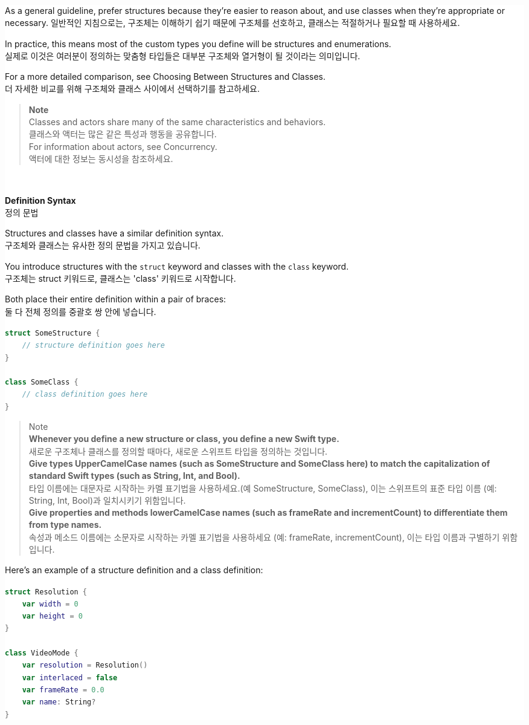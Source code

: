 As a general guideline, prefer structures because they’re easier to reason about, and use classes when they’re appropriate or necessary.
일반적인 지침으로는, 구조체는 이해하기 쉽기 때문에 구조체를 선호하고, 클래스는 적절하거나 필요할 때 사용하세요.

In practice, this means most of the custom types you define will be structures and enumerations.  
실제로 이것은 여러분이 정의하는 맞춤형 타입들은 대부분 구조체와 열거형이 될 것이라는 의미입니다.

For a more detailed comparison, see Choosing Between Structures and Classes.  
더 자세한 비교를 위해 구조체와 클래스 사이에서 선택하기를 참고하세요.

> **Note**  
Classes and actors share many of the same characteristics and behaviors.  
클래스와 액터는 많은 같은 특성과 행동을 공유합니다.  
For information about actors, see Concurrency.  
액터에 대한 정보는 동시성을 참조하세요.

<br>

**Definition Syntax**  
정의 문법

Structures and classes have a similar definition syntax.  
구조체와 클래스는 유사한 정의 문법을 가지고 있습니다.

You introduce structures with the `struct` keyword and classes with the `class` keyword.  
구조체는 struct 키워드로, 클래스는 'class' 키워드로 시작합니다.

Both place their entire definition within a pair of braces:  
둘 다 전체 정의를 중괄호 쌍 안에 넣습니다.

```swift
struct SomeStructure {
    // structure definition goes here
}

class SomeClass {
    // class definition goes here
}
```
> Note  
<b>Whenever you define a new structure or class, you define a new Swift type.</b>  
새로운 구조체나 클래스를 정의할 때마다, 새로운 스위프트 타입을 정의하는 것입니다.  
<b>Give types UpperCamelCase names (such as SomeStructure and SomeClass here) to match the capitalization of standard Swift types (such as String, Int, and Bool).</b>  
타입 이름에는 대문자로 시작하는 카멜 표기법을 사용하세요.(예 SomeStructure, SomeClass), 이는 스위프트의 표준 타입 이름 (예: String, Int, Bool)과 일치시키기 위함입니다.  
<b>Give properties and methods lowerCamelCase names (such as frameRate and incrementCount) to differentiate them from type names.</b>  
속성과 메소드 이름에는 소문자로 시작하는 카멜 표기법을 사용하세요 (예: frameRate, incrementCount), 이는 타입 이름과 구별하기 위함입니다.

Here’s an example of a structure definition and a class definition:

```swift
struct Resolution {
    var width = 0
    var height = 0
}

class VideoMode {
    var resolution = Resolution()
    var interlaced = false
    var frameRate = 0.0
    var name: String?
}
```
